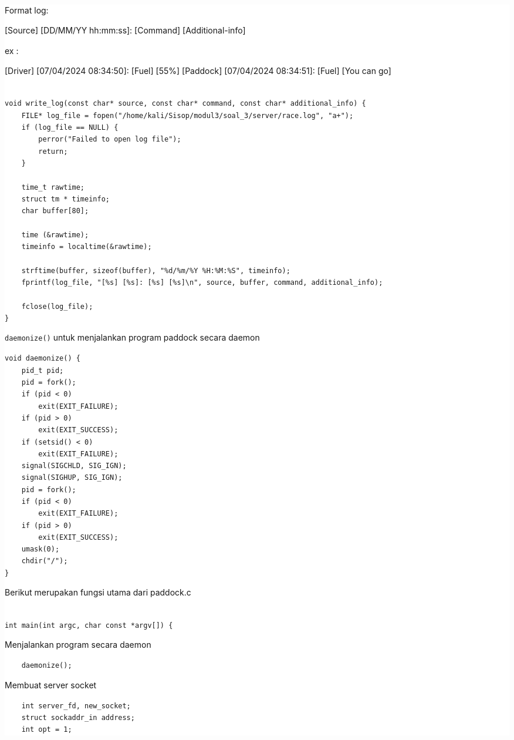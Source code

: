 
Format log:

[Source] [DD/MM/YY hh:mm:ss]: [Command] [Additional-info]

ex :

[Driver] [07/04/2024 08:34:50]: [Fuel] [55%]
[Paddock] [07/04/2024 08:34:51]: [Fuel] [You can go]
```

void write_log(const char* source, const char* command, const char* additional_info) {
    FILE* log_file = fopen("/home/kali/Sisop/modul3/soal_3/server/race.log", "a+");
    if (log_file == NULL) {
        perror("Failed to open log file");
        return;
    }

    time_t rawtime;
    struct tm * timeinfo;
    char buffer[80];

    time (&rawtime);
    timeinfo = localtime(&rawtime);

    strftime(buffer, sizeof(buffer), "%d/%m/%Y %H:%M:%S", timeinfo);
    fprintf(log_file, "[%s] [%s]: [%s] [%s]\n", source, buffer, command, additional_info);

    fclose(log_file);
}
```
`daemonize()` untuk menjalankan program paddock secara daemon
```
void daemonize() {
    pid_t pid;
    pid = fork();
    if (pid < 0)
        exit(EXIT_FAILURE);
    if (pid > 0)
        exit(EXIT_SUCCESS);
    if (setsid() < 0)
        exit(EXIT_FAILURE);
    signal(SIGCHLD, SIG_IGN);
    signal(SIGHUP, SIG_IGN);
    pid = fork();
    if (pid < 0)
        exit(EXIT_FAILURE);
    if (pid > 0)
        exit(EXIT_SUCCESS);
    umask(0);
    chdir("/");
}
```
Berikut merupakan fungsi utama dari paddock.c
```

int main(int argc, char const *argv[]) {
```
Menjalankan program secara daemon
```
    daemonize();
```
Membuat server socket
```
    int server_fd, new_socket;
    struct sockaddr_in address;
    int opt = 1;
```